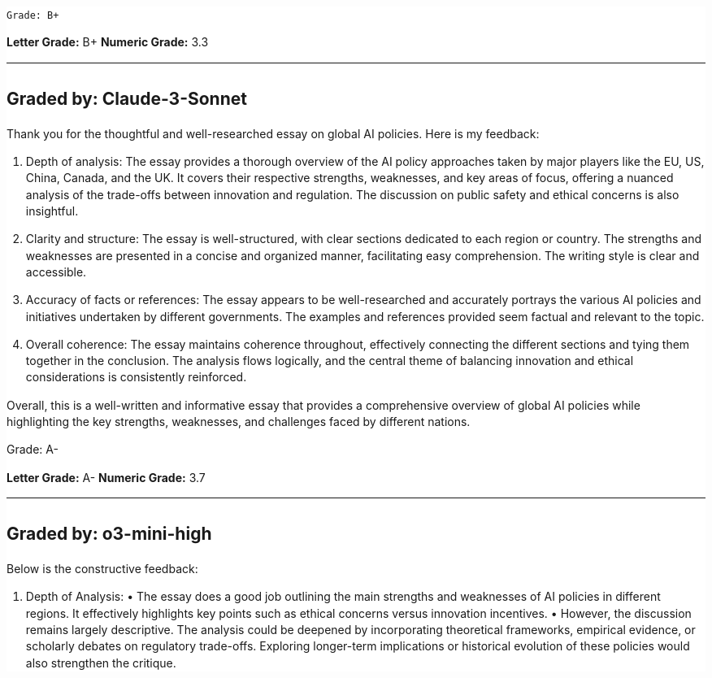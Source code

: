 ```
Grade: B+
```

**Letter Grade:** B+
**Numeric Grade:** 3.3

---

## Graded by: Claude-3-Sonnet

Thank you for the thoughtful and well-researched essay on global AI policies. Here is my feedback:

1) Depth of analysis:
The essay provides a thorough overview of the AI policy approaches taken by major players like the EU, US, China, Canada, and the UK. It covers their respective strengths, weaknesses, and key areas of focus, offering a nuanced analysis of the trade-offs between innovation and regulation. The discussion on public safety and ethical concerns is also insightful.

2) Clarity and structure:
The essay is well-structured, with clear sections dedicated to each region or country. The strengths and weaknesses are presented in a concise and organized manner, facilitating easy comprehension. The writing style is clear and accessible.

3) Accuracy of facts or references:
The essay appears to be well-researched and accurately portrays the various AI policies and initiatives undertaken by different governments. The examples and references provided seem factual and relevant to the topic.

4) Overall coherence:
The essay maintains coherence throughout, effectively connecting the different sections and tying them together in the conclusion. The analysis flows logically, and the central theme of balancing innovation and ethical considerations is consistently reinforced.

Overall, this is a well-written and informative essay that provides a comprehensive overview of global AI policies while highlighting the key strengths, weaknesses, and challenges faced by different nations.

Grade: A-

**Letter Grade:** A-
**Numeric Grade:** 3.7

---

## Graded by: o3-mini-high

Below is the constructive feedback:

1. Depth of Analysis:
• The essay does a good job outlining the main strengths and weaknesses of AI policies in different regions. It effectively highlights key points such as ethical concerns versus innovation incentives.
• However, the discussion remains largely descriptive. The analysis could be deepened by incorporating theoretical frameworks, empirical evidence, or scholarly debates on regulatory trade-offs. Exploring longer-term implications or historical evolution of these policies would also strengthen the critique.
